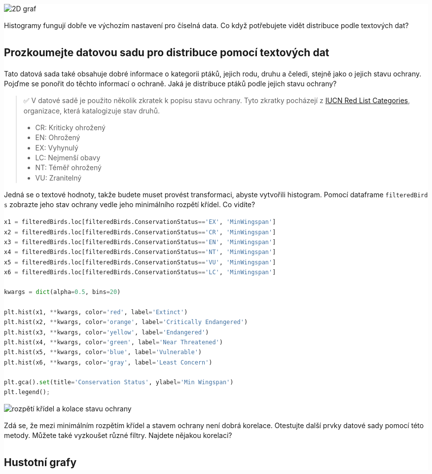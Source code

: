 ![2D graf](../../../../3-Data-Visualization/10-visualization-distributions/images/2D-wb.png)

Histogramy fungují dobře ve výchozím nastavení pro číselná data. Co když potřebujete vidět distribuce podle textových dat? 
## Prozkoumejte datovou sadu pro distribuce pomocí textových dat 

Tato datová sada také obsahuje dobré informace o kategorii ptáků, jejich rodu, druhu a čeledi, stejně jako o jejich stavu ochrany. Pojďme se ponořit do těchto informací o ochraně. Jaká je distribuce ptáků podle jejich stavu ochrany?

> ✅ V datové sadě je použito několik zkratek k popisu stavu ochrany. Tyto zkratky pocházejí z [IUCN Red List Categories](https://www.iucnredlist.org/), organizace, která katalogizuje stav druhů.
> 
> - CR: Kriticky ohrožený
> - EN: Ohrožený
> - EX: Vyhynulý
> - LC: Nejmenší obavy
> - NT: Téměř ohrožený
> - VU: Zranitelný

Jedná se o textové hodnoty, takže budete muset provést transformaci, abyste vytvořili histogram. Pomocí dataframe `filteredBirds` zobrazte jeho stav ochrany vedle jeho minimálního rozpětí křídel. Co vidíte? 

```python
x1 = filteredBirds.loc[filteredBirds.ConservationStatus=='EX', 'MinWingspan']
x2 = filteredBirds.loc[filteredBirds.ConservationStatus=='CR', 'MinWingspan']
x3 = filteredBirds.loc[filteredBirds.ConservationStatus=='EN', 'MinWingspan']
x4 = filteredBirds.loc[filteredBirds.ConservationStatus=='NT', 'MinWingspan']
x5 = filteredBirds.loc[filteredBirds.ConservationStatus=='VU', 'MinWingspan']
x6 = filteredBirds.loc[filteredBirds.ConservationStatus=='LC', 'MinWingspan']

kwargs = dict(alpha=0.5, bins=20)

plt.hist(x1, **kwargs, color='red', label='Extinct')
plt.hist(x2, **kwargs, color='orange', label='Critically Endangered')
plt.hist(x3, **kwargs, color='yellow', label='Endangered')
plt.hist(x4, **kwargs, color='green', label='Near Threatened')
plt.hist(x5, **kwargs, color='blue', label='Vulnerable')
plt.hist(x6, **kwargs, color='gray', label='Least Concern')

plt.gca().set(title='Conservation Status', ylabel='Min Wingspan')
plt.legend();
```

![rozpětí křídel a kolace stavu ochrany](../../../../3-Data-Visualization/10-visualization-distributions/images/histogram-conservation-wb.png)

Zdá se, že mezi minimálním rozpětím křídel a stavem ochrany není dobrá korelace. Otestujte další prvky datové sady pomocí této metody. Můžete také vyzkoušet různé filtry. Najdete nějakou korelaci?

## Hustotní grafy
